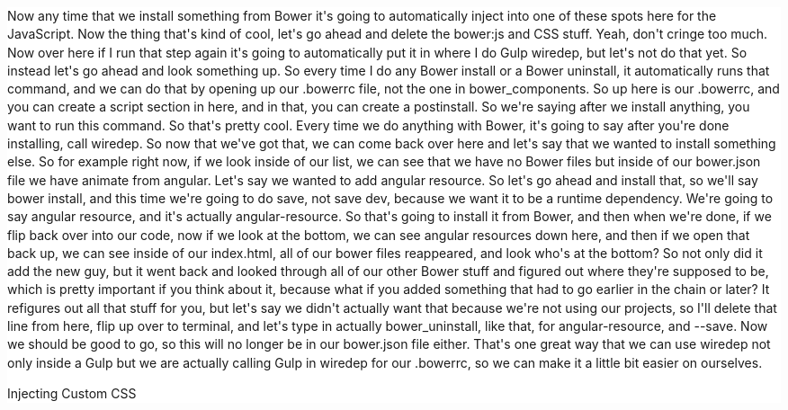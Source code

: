 Now any time that we install something from Bower it's going to automatically inject into one of these spots here for the JavaScript. Now the thing that's kind of cool, let's go ahead and delete the bower:js and CSS stuff. Yeah, don't cringe too much. Now over here if I run that step again it's going to automatically put it in where I do Gulp wiredep, but let's not do that yet. So instead let's go ahead and look something up. So every time I do any Bower install or a Bower uninstall, it automatically runs that command, and we can do that by opening up our .bowerrc file, not the one in bower_components. So up here is our .bowerrc, and you can create a script section in here, and in that, you can create a postinstall. So we're saying after we install anything, you want to run this command. So that's pretty cool. Every time we do anything with Bower, it's going to say after you're done installing, call wiredep. So now that we've got that, we can come back over here and let's say that we wanted to install something else. So for example right now, if we look inside of our list, we can see that we have no Bower files but inside of our bower.json file we have animate from angular. Let's say we wanted to add angular resource. So let's go ahead and install that, so we'll say bower install, and this time we're going to do save, not save dev, because we want it to be a runtime dependency. We're going to say angular resource, and it's actually angular-resource. So that's going to install it from Bower, and then when we're done, if we flip back over into our code, now if we look at the bottom, we can see angular resources down here, and then if we open that back up, we can see inside of our index.html, all of our bower files reappeared, and look who's at the bottom? So not only did it add the new guy, but it went back and looked through all of our other Bower stuff and figured out where they're supposed to be, which is pretty important if you think about it, because what if you added something that had to go earlier in the chain or later? It refigures out all that stuff for you, but let's say we didn't actually want that because we're not using our projects, so I'll delete that line from here, flip up over to terminal, and let's type in actually bower_uninstall, like that, for angular-resource, and --save. Now we should be good to go, so this will no longer be in our bower.json file either. That's one great way that we can use wiredep not only inside a Gulp but we are actually calling Gulp in wiredep for our .bowerrc, so we can make it a little bit easier on ourselves.

Injecting Custom CSS
